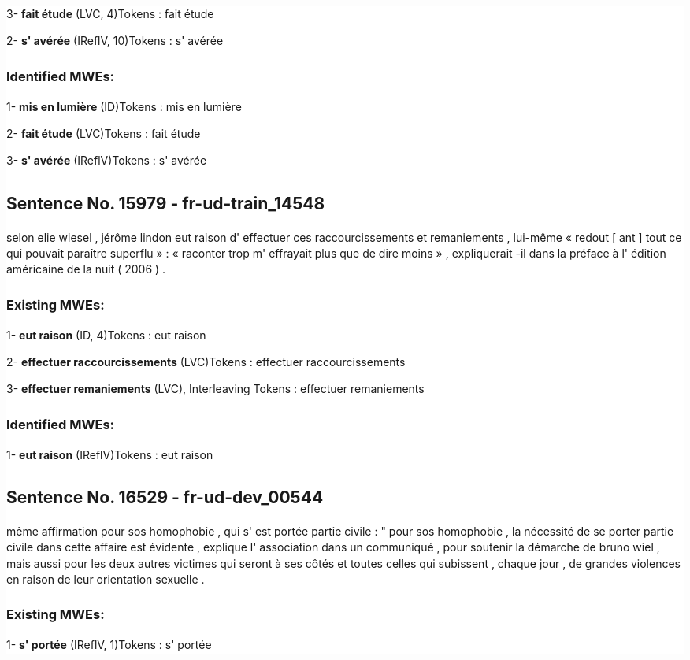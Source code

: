3- **fait étude** (LVC, 4)Tokens : 
fait
étude

2- **s' avérée** (IReflV, 10)Tokens : 
s'
avérée

### Identified MWEs: 
1- **mis en lumière** (ID)Tokens : 
mis
en
lumière

2- **fait étude** (LVC)Tokens : 
fait
étude

3- **s' avérée** (IReflV)Tokens : 
s'
avérée

## Sentence No. 15979 - fr-ud-train_14548
selon elie wiesel , jérôme lindon eut raison d' effectuer ces raccourcissements et remaniements , lui-même « redout [ ant ] tout ce qui pouvait paraître superflu » : « raconter trop m' effrayait plus que de dire moins » , expliquerait -il dans la préface à l' édition américaine de la nuit ( 2006 ) . 
### Existing MWEs: 
1- **eut raison** (ID, 4)Tokens : 
eut
raison

2- **effectuer raccourcissements** (LVC)Tokens : 
effectuer
raccourcissements

3- **effectuer remaniements** (LVC), Interleaving Tokens : 
effectuer
remaniements

### Identified MWEs: 
1- **eut raison** (IReflV)Tokens : 
eut
raison

## Sentence No. 16529 - fr-ud-dev_00544
même affirmation pour sos homophobie , qui s' est portée partie civile : " pour sos homophobie , la nécessité de se porter partie civile dans cette affaire est évidente , explique l' association dans un communiqué , pour soutenir la démarche de bruno wiel , mais aussi pour les deux autres victimes qui seront à ses côtés et toutes celles qui subissent , chaque jour , de grandes violences en raison de leur orientation sexuelle . 
### Existing MWEs: 
1- **s' portée** (IReflV, 1)Tokens : 
s'
portée
